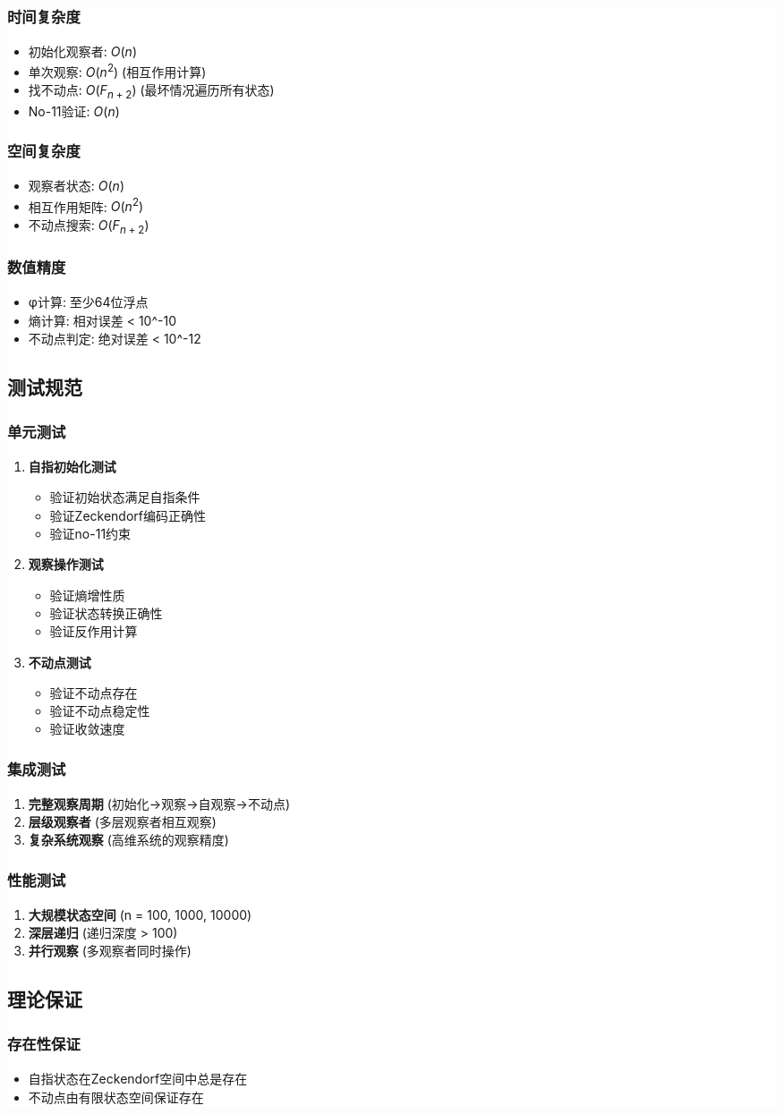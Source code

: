### 时间复杂度
- 初始化观察者: $O(n)$
- 单次观察: $O(n^2)$ (相互作用计算)
- 找不动点: $O(F_{n+2})$ (最坏情况遍历所有状态)
- No-11验证: $O(n)$

### 空间复杂度
- 观察者状态: $O(n)$
- 相互作用矩阵: $O(n^2)$
- 不动点搜索: $O(F_{n+2})$

### 数值精度
- φ计算: 至少64位浮点
- 熵计算: 相对误差 < 10^-10
- 不动点判定: 绝对误差 < 10^-12

## 测试规范

### 单元测试
1. **自指初始化测试**
   - 验证初始状态满足自指条件
   - 验证Zeckendorf编码正确性
   - 验证no-11约束

2. **观察操作测试**
   - 验证熵增性质
   - 验证状态转换正确性
   - 验证反作用计算

3. **不动点测试**
   - 验证不动点存在
   - 验证不动点稳定性
   - 验证收敛速度

### 集成测试
1. **完整观察周期** (初始化→观察→自观察→不动点)
2. **层级观察者** (多层观察者相互观察)
3. **复杂系统观察** (高维系统的观察精度)

### 性能测试
1. **大规模状态空间** (n = 100, 1000, 10000)
2. **深层递归** (递归深度 > 100)
3. **并行观察** (多观察者同时操作)

## 理论保证

### 存在性保证
- 自指状态在Zeckendorf空间中总是存在
- 不动点由有限状态空间保证存在
